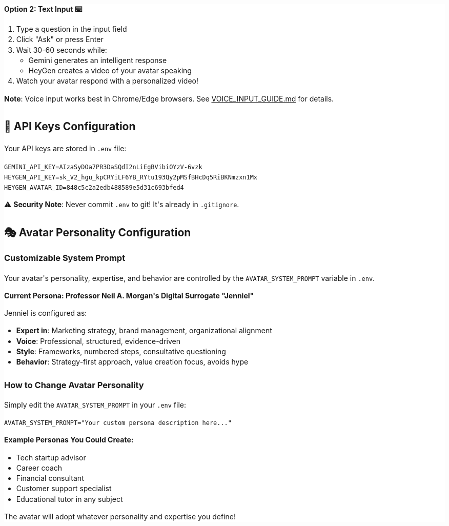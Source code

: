 #### Option 2: Text Input ⌨️
1. Type a question in the input field
2. Click "Ask" or press Enter
3. Wait 30-60 seconds while:
   - Gemini generates an intelligent response
   - HeyGen creates a video of your avatar speaking
4. Watch your avatar respond with a personalized video!

**Note**: Voice input works best in Chrome/Edge browsers. See [VOICE_INPUT_GUIDE.md](VOICE_INPUT_GUIDE.md) for details.

## 🔑 API Keys Configuration

Your API keys are stored in `.env` file:

```env
GEMINI_API_KEY=AIzaSyDOa7PR3DaSQdI2nLiEgBVibiOYzV-6vzk
HEYGEN_API_KEY=sk_V2_hgu_kpCRYiLF6YB_RYtu193Qy2pMSfBHcDq5RiBKNmzxn1Mx
HEYGEN_AVATAR_ID=848c5c2a2edb488589e5d31c693bfed4
```

⚠️ **Security Note**: Never commit `.env` to git! It's already in `.gitignore`.

## 🎭 Avatar Personality Configuration

### Customizable System Prompt

Your avatar's personality, expertise, and behavior are controlled by the `AVATAR_SYSTEM_PROMPT` variable in `.env`.

**Current Persona: Professor Neil A. Morgan's Digital Surrogate "Jenniel"**

Jenniel is configured as:
- **Expert in**: Marketing strategy, brand management, organizational alignment
- **Voice**: Professional, structured, evidence-driven
- **Style**: Frameworks, numbered steps, consultative questioning
- **Behavior**: Strategy-first approach, value creation focus, avoids hype

### How to Change Avatar Personality

Simply edit the `AVATAR_SYSTEM_PROMPT` in your `.env` file:

```env
AVATAR_SYSTEM_PROMPT="Your custom persona description here..."
```

**Example Personas You Could Create:**
- Tech startup advisor
- Career coach
- Financial consultant
- Customer support specialist
- Educational tutor in any subject

The avatar will adopt whatever personality and expertise you define!
